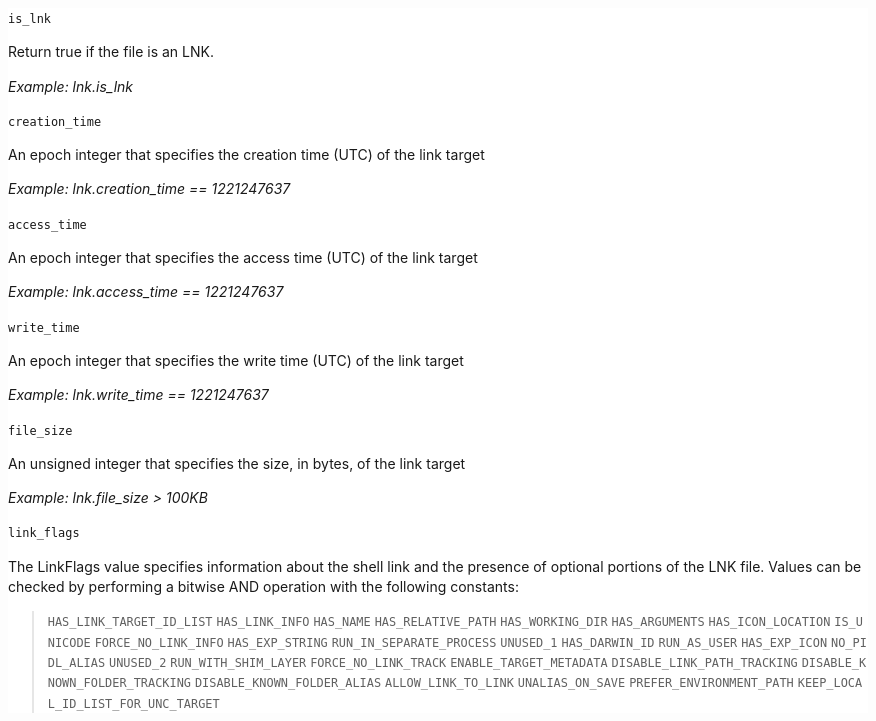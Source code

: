 `is_lnk`

Return true if the file is an LNK.

*Example: lnk.is_lnk*
    
`creation_time`

An epoch integer that specifies the creation time (UTC) of the link target

*Example: lnk.creation_time == 1221247637*
    
`access_time`

An epoch integer that specifies the access time (UTC) of the link target

*Example: lnk.access_time == 1221247637*
    
`write_time`

An epoch integer that specifies the write time (UTC) of the link target

*Example: lnk.write_time == 1221247637*
    
`file_size`

An unsigned integer that specifies the size, in bytes, of the link target

*Example: lnk.file_size > 100KB*
    
`link_flags`

The LinkFlags value specifies information about the shell link and the presence of optional portions of the LNK file. Values can be checked by performing a bitwise AND operation with the following constants:
    
> `HAS_LINK_TARGET_ID_LIST`
> `HAS_LINK_INFO`
> `HAS_NAME`
> `HAS_RELATIVE_PATH`
> `HAS_WORKING_DIR`
> `HAS_ARGUMENTS`
> `HAS_ICON_LOCATION`
> `IS_UNICODE`
> `FORCE_NO_LINK_INFO`
> `HAS_EXP_STRING`
> `RUN_IN_SEPARATE_PROCESS`
> `UNUSED_1`
> `HAS_DARWIN_ID`
> `RUN_AS_USER`
> `HAS_EXP_ICON`
> `NO_PIDL_ALIAS`
> `UNUSED_2`
> `RUN_WITH_SHIM_LAYER`
> `FORCE_NO_LINK_TRACK`
> `ENABLE_TARGET_METADATA`
> `DISABLE_LINK_PATH_TRACKING`
> `DISABLE_KNOWN_FOLDER_TRACKING`
> `DISABLE_KNOWN_FOLDER_ALIAS`
> `ALLOW_LINK_TO_LINK`
> `UNALIAS_ON_SAVE`
> `PREFER_ENVIRONMENT_PATH`
> `KEEP_LOCAL_ID_LIST_FOR_UNC_TARGET`
    